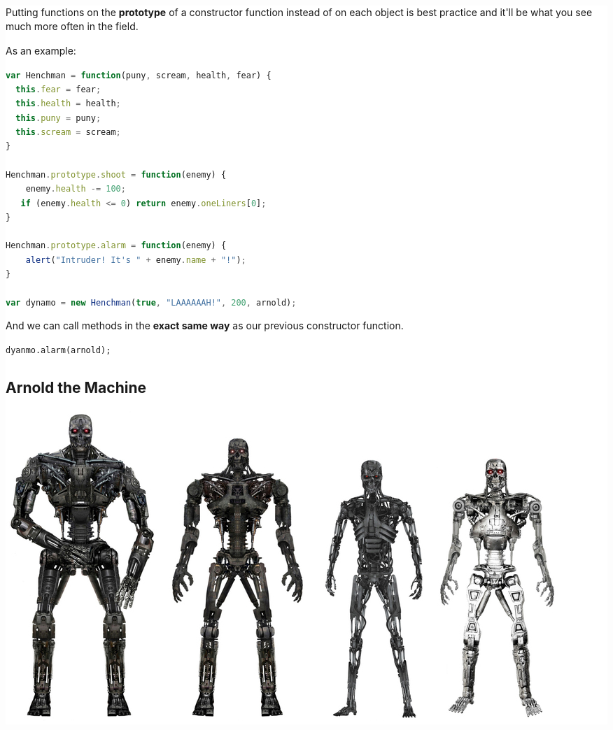 Putting functions on the __prototype__ of a constructor function instead of on each object is best practice and it'll be what you see much more often in the field.

As an example:

``` javascript
var Henchman = function(puny, scream, health, fear) {
  this.fear = fear;
  this.health = health;
  this.puny = puny;
  this.scream = scream;
}

Henchman.prototype.shoot = function(enemy) {
	enemy.health -= 100;
   if (enemy.health <= 0) return enemy.oneLiners[0];
}

Henchman.prototype.alarm = function(enemy) {
    alert("Intruder! It's " + enemy.name + "!");
}

var dynamo = new Henchman(true, "LAAAAAAH!", 200, arnold);
```

And we can call methods in the __exact same way__ as our previous constructor function.

`dyanmo.alarm(arnold);`

## Arnold the Machine

![terminators](assets/terminators.jpg)
